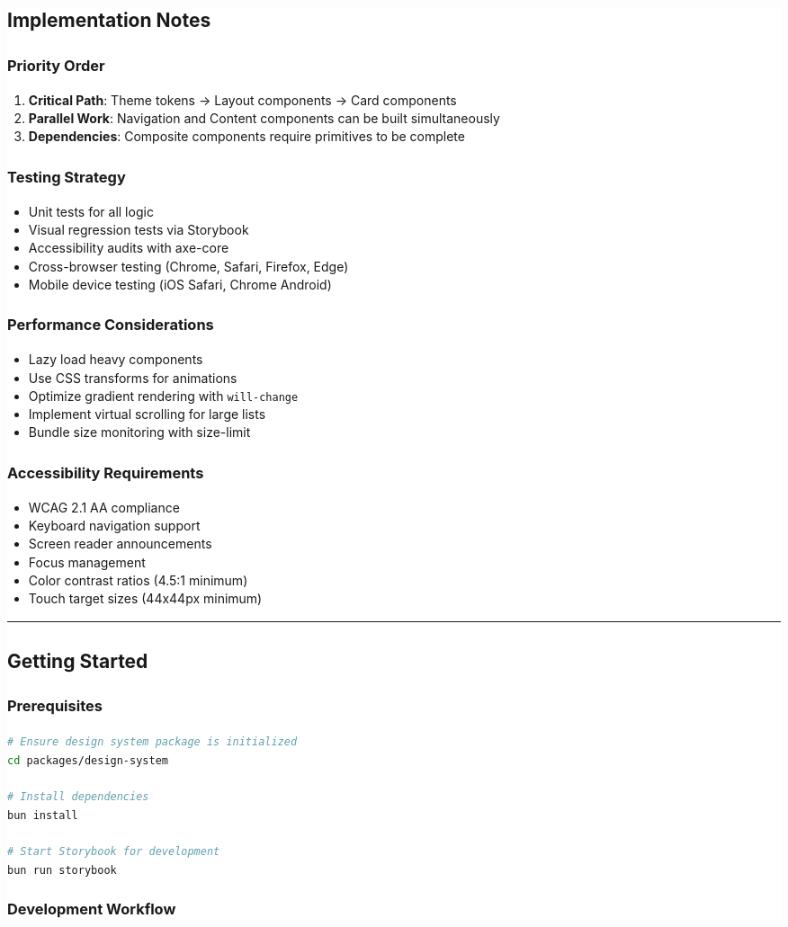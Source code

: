 
## Implementation Notes

### Priority Order

1. **Critical Path**: Theme tokens → Layout components → Card components
2. **Parallel Work**: Navigation and Content components can be built simultaneously
3. **Dependencies**: Composite components require primitives to be complete

### Testing Strategy

- Unit tests for all logic
- Visual regression tests via Storybook
- Accessibility audits with axe-core
- Cross-browser testing (Chrome, Safari, Firefox, Edge)
- Mobile device testing (iOS Safari, Chrome Android)

### Performance Considerations

- Lazy load heavy components
- Use CSS transforms for animations
- Optimize gradient rendering with `will-change`
- Implement virtual scrolling for large lists
- Bundle size monitoring with size-limit

### Accessibility Requirements

- WCAG 2.1 AA compliance
- Keyboard navigation support
- Screen reader announcements
- Focus management
- Color contrast ratios (4.5:1 minimum)
- Touch target sizes (44x44px minimum)

---

## Getting Started

### Prerequisites

```bash
# Ensure design system package is initialized
cd packages/design-system

# Install dependencies
bun install

# Start Storybook for development
bun run storybook
```

### Development Workflow

